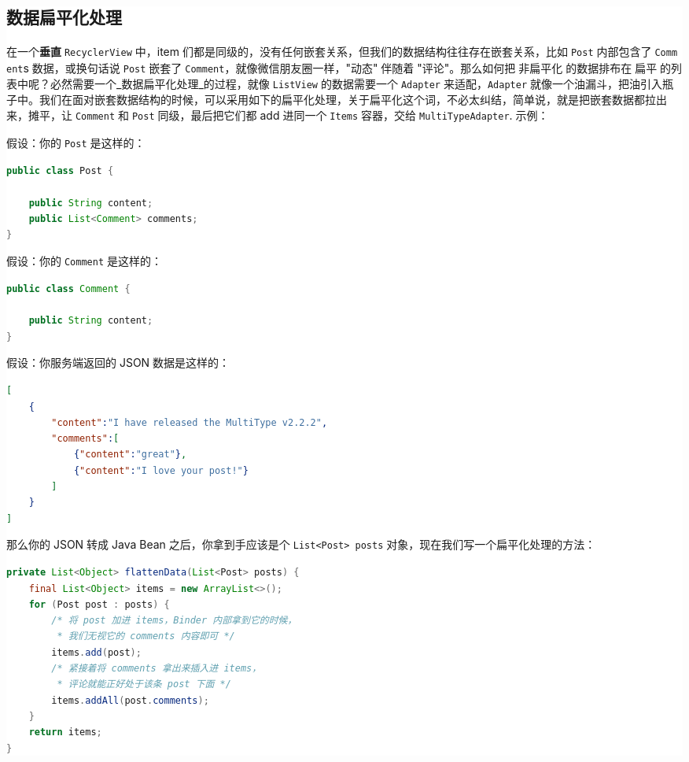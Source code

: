 ## 数据扁平化处理

在一个**垂直** `RecyclerView` 中，item 们都是同级的，没有任何嵌套关系，但我们的数据结构往往存在嵌套关系，比如 `Post` 内部包含了 `Comment`s 数据，或换句话说 `Post` 嵌套了 `Comment`，就像微信朋友圈一样，"动态" 伴随着 "评论"。那么如何把 非扁平化 的数据排布在 扁平 的列表中呢？必然需要一个_数据扁平化处理_的过程，就像 `ListView` 的数据需要一个 `Adapter` 来适配，`Adapter` 就像一个油漏斗，把油引入瓶子中。我们在面对嵌套数据结构的时候，可以采用如下的扁平化处理，关于扁平化这个词，不必太纠结，简单说，就是把嵌套数据都拉出来，摊平，让 `Comment` 和 `Post` 同级，最后把它们都 add 进同一个 `Items` 容器，交给 `MultiTypeAdapter`. 示例：

假设：你的 `Post` 是这样的：

```java
public class Post {

    public String content;
    public List<Comment> comments; 
}
```

假设：你的 `Comment` 是这样的：

```java
public class Comment {

    public String content;
}
```

假设：你服务端返回的 JSON 数据是这样的：

```json
[
    {
        "content":"I have released the MultiType v2.2.2", 
        "comments":[
            {"content":"great"},
            {"content":"I love your post!"}
        ]
    }
]
```

那么你的 JSON 转成 Java Bean 之后，你拿到手应该是个 `List<Post> posts` 对象，现在我们写一个扁平化处理的方法：

```java
private List<Object> flattenData(List<Post> posts) {
    final List<Object> items = new ArrayList<>();
    for (Post post : posts) {
        /* 将 post 加进 items，Binder 内部拿到它的时候，
         * 我们无视它的 comments 内容即可 */
        items.add(post);
        /* 紧接着将 comments 拿出来插入进 items，
         * 评论就能正好处于该条 post 下面 */
        items.addAll(post.comments);
    }
    return items;
}
```
